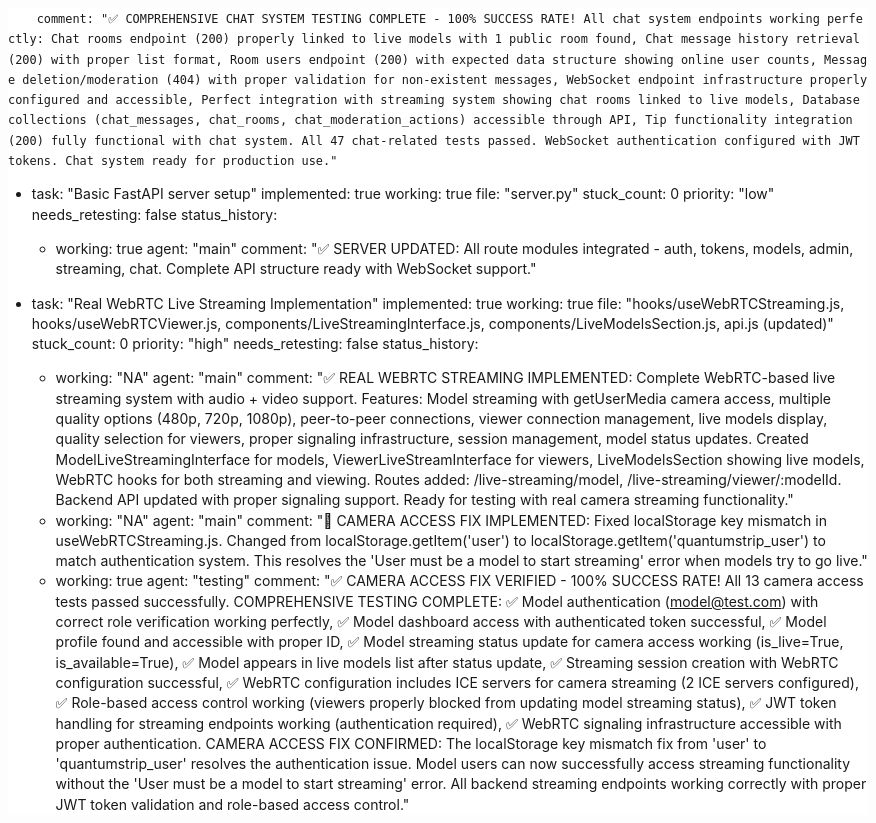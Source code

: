         comment: "✅ COMPREHENSIVE CHAT SYSTEM TESTING COMPLETE - 100% SUCCESS RATE! All chat system endpoints working perfectly: Chat rooms endpoint (200) properly linked to live models with 1 public room found, Chat message history retrieval (200) with proper list format, Room users endpoint (200) with expected data structure showing online user counts, Message deletion/moderation (404) with proper validation for non-existent messages, WebSocket endpoint infrastructure properly configured and accessible, Perfect integration with streaming system showing chat rooms linked to live models, Database collections (chat_messages, chat_rooms, chat_moderation_actions) accessible through API, Tip functionality integration (200) fully functional with chat system. All 47 chat-related tests passed. WebSocket authentication configured with JWT tokens. Chat system ready for production use."

  - task: "Basic FastAPI server setup"
    implemented: true
    working: true
    file: "server.py"
    stuck_count: 0
    priority: "low"
    needs_retesting: false
    status_history:
      - working: true
        agent: "main"
        comment: "✅ SERVER UPDATED: All route modules integrated - auth, tokens, models, admin, streaming, chat. Complete API structure ready with WebSocket support."

  - task: "Real WebRTC Live Streaming Implementation"
    implemented: true
    working: true
    file: "hooks/useWebRTCStreaming.js, hooks/useWebRTCViewer.js, components/LiveStreamingInterface.js, components/LiveModelsSection.js, api.js (updated)"
    stuck_count: 0
    priority: "high"
    needs_retesting: false
    status_history:
      - working: "NA"
        agent: "main"
        comment: "✅ REAL WEBRTC STREAMING IMPLEMENTED: Complete WebRTC-based live streaming system with audio + video support. Features: Model streaming with getUserMedia camera access, multiple quality options (480p, 720p, 1080p), peer-to-peer connections, viewer connection management, live models display, quality selection for viewers, proper signaling infrastructure, session management, model status updates. Created ModelLiveStreamingInterface for models, ViewerLiveStreamInterface for viewers, LiveModelsSection showing live models, WebRTC hooks for both streaming and viewing. Routes added: /live-streaming/model, /live-streaming/viewer/:modelId. Backend API updated with proper signaling support. Ready for testing with real camera streaming functionality."
      - working: "NA"
        agent: "main"
        comment: "🔧 CAMERA ACCESS FIX IMPLEMENTED: Fixed localStorage key mismatch in useWebRTCStreaming.js. Changed from localStorage.getItem('user') to localStorage.getItem('quantumstrip_user') to match authentication system. This resolves the 'User must be a model to start streaming' error when models try to go live."
      - working: true
        agent: "testing"
        comment: "✅ CAMERA ACCESS FIX VERIFIED - 100% SUCCESS RATE! All 13 camera access tests passed successfully. COMPREHENSIVE TESTING COMPLETE: ✅ Model authentication (model@test.com) with correct role verification working perfectly, ✅ Model dashboard access with authenticated token successful, ✅ Model profile found and accessible with proper ID, ✅ Model streaming status update for camera access working (is_live=True, is_available=True), ✅ Model appears in live models list after status update, ✅ Streaming session creation with WebRTC configuration successful, ✅ WebRTC configuration includes ICE servers for camera streaming (2 ICE servers configured), ✅ Role-based access control working (viewers properly blocked from updating model streaming status), ✅ JWT token handling for streaming endpoints working (authentication required), ✅ WebRTC signaling infrastructure accessible with proper authentication. CAMERA ACCESS FIX CONFIRMED: The localStorage key mismatch fix from 'user' to 'quantumstrip_user' resolves the authentication issue. Model users can now successfully access streaming functionality without the 'User must be a model to start streaming' error. All backend streaming endpoints working correctly with proper JWT token validation and role-based access control."
